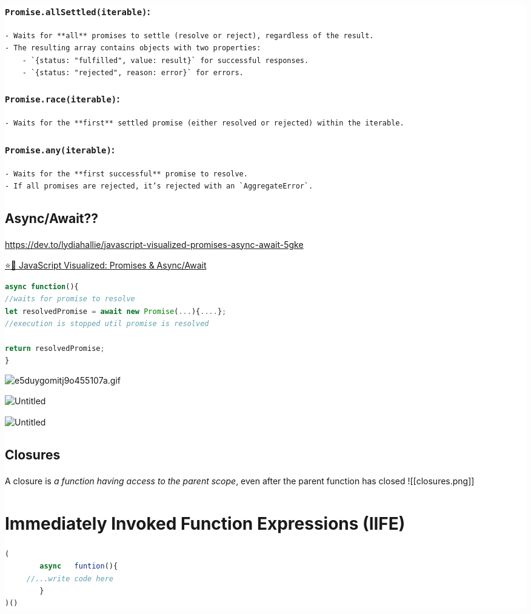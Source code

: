 ### `Promise.allSettled(iterable)`:
    - Waits for **all** promises to settle (resolve or reject), regardless of the result.
    - The resulting array contains objects with two properties:
        - `{status: "fulfilled", value: result}` for successful responses.
        - `{status: "rejected", reason: error}` for errors.
		
### `Promise.race(iterable)`:
    - Waits for the **first** settled promise (either resolved or rejected) within the iterable.
	
### `Promise.any(iterable)`:
    - Waits for the **first successful** promise to resolve.
    - If all promises are rejected, it’s rejected with an `AggregateError`.




## **Async/Await**??

https://dev.to/lydiahallie/javascript-visualized-promises-async-await-5gke

[⭐️🎀 JavaScript Visualized: Promises & Async/Await](https://dev.to/lydiahallie/javascript-visualized-promises-async-await-5gke)

```jsx
async function(){
//waits for promise to resolve
let resolvedPromise = await new Promise(...){....};
//execution is stopped util promise is resolved

return resolvedPromise;
}
```

![e5duygomitj9o455107a.gif](https://prod-files-secure.s3.us-west-2.amazonaws.com/7dee642d-64f1-4400-92a3-4b0fa7d3685a/67cd0d95-6072-45ad-8f5f-ebd3d39878ee/e5duygomitj9o455107a.gif)

![Untitled](https://prod-files-secure.s3.us-west-2.amazonaws.com/7dee642d-64f1-4400-92a3-4b0fa7d3685a/7a9c7826-c918-46ab-a599-8b111b1d4dde/Untitled.png)

![Untitled](https://prod-files-secure.s3.us-west-2.amazonaws.com/7dee642d-64f1-4400-92a3-4b0fa7d3685a/a78dc735-0ca7-40b9-8505-56a27ce167ce/Untitled.png)






## Closures
A closure is _a function having access to the parent scope_, even after the parent function has closed
![[closures.png]]


# Immediately Invoked Function Expressions (IIFE)

```js
(
		async	funtion(){
	 //...write code here
		}
)()
```
